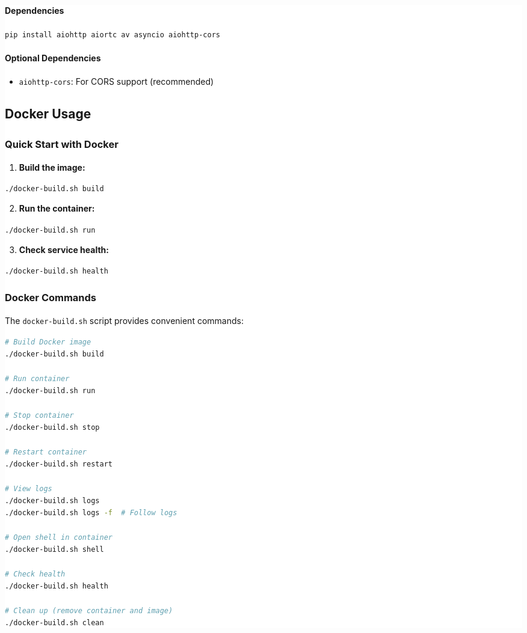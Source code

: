 #### Dependencies

```bash
pip install aiohttp aiortc av asyncio aiohttp-cors
```

#### Optional Dependencies

- `aiohttp-cors`: For CORS support (recommended)

## Docker Usage

### Quick Start with Docker

1. **Build the image:**
```bash
./docker-build.sh build
```

2. **Run the container:**
```bash
./docker-build.sh run
```

3. **Check service health:**
```bash
./docker-build.sh health
```

### Docker Commands

The `docker-build.sh` script provides convenient commands:

```bash
# Build Docker image
./docker-build.sh build

# Run container
./docker-build.sh run

# Stop container
./docker-build.sh stop

# Restart container
./docker-build.sh restart

# View logs
./docker-build.sh logs
./docker-build.sh logs -f  # Follow logs

# Open shell in container
./docker-build.sh shell

# Check health
./docker-build.sh health

# Clean up (remove container and image)
./docker-build.sh clean
```
